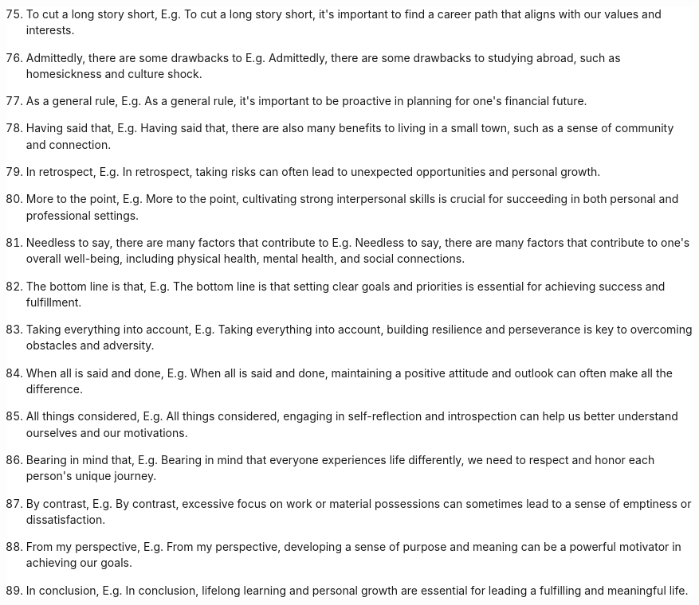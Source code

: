 75. To cut a long story short, 
E.g. To cut a long story short, it's important to find a career path that aligns with our values and interests.

76. Admittedly, there are some drawbacks to 
E.g. Admittedly, there are some drawbacks to studying abroad, such as homesickness and culture shock.

77. As a general rule, 
E.g. As a general rule, it's important to be proactive in planning for one's financial future.

78. Having said that, 
E.g. Having said that, there are also many benefits to living in a small town, such as a sense of community and connection.

79. In retrospect, 
E.g. In retrospect, taking risks can often lead to unexpected opportunities and personal growth.

80. More to the point, 
E.g. More to the point, cultivating strong interpersonal skills is crucial for succeeding in both personal and professional settings.

81. Needless to say, there are many factors that contribute to 
E.g. Needless to say, there are many factors that contribute to one's overall well-being, including physical health, mental health, and social connections.

82. The bottom line is that,
E.g. The bottom line is that setting clear goals and priorities is essential for achieving success and fulfillment.

83. Taking everything into account, 
E.g. Taking everything into account, building resilience and perseverance is key to overcoming obstacles and adversity.

84. When all is said and done, 
E.g. When all is said and done, maintaining a positive attitude and outlook can often make all the difference.

85. All things considered, 
E.g. All things considered, engaging in self-reflection and introspection can help us better understand ourselves and our motivations.

86. Bearing in mind that,
E.g. Bearing in mind that everyone experiences life differently, we need to respect and honor each person's unique journey.

87. By contrast, 
E.g. By contrast, excessive focus on work or material possessions can sometimes lead to a sense of emptiness or dissatisfaction.

88. From my perspective, 
E.g. From my perspective, developing a sense of purpose and meaning can be a powerful motivator in achieving our goals.

89. In conclusion, 
E.g. In conclusion, lifelong learning and personal growth are essential for leading a fulfilling and meaningful life.
